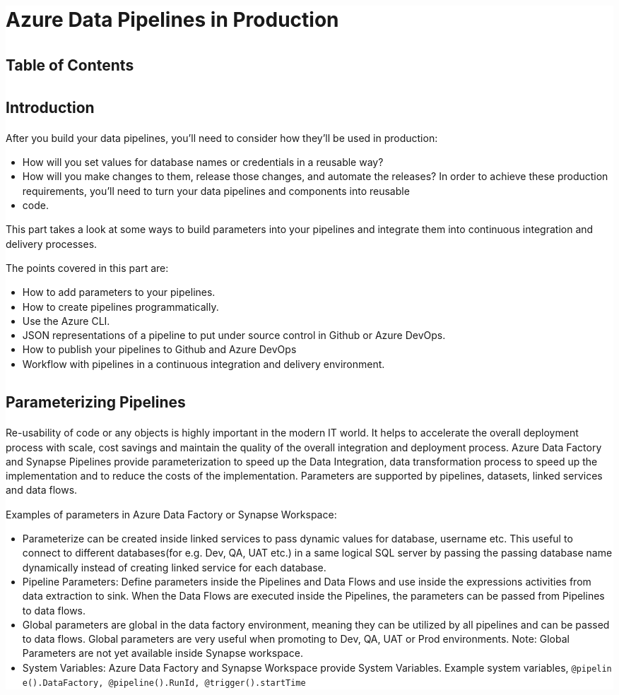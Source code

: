 # Azure Data Pipelines in Production

## Table of Contents

## Introduction
After you build your data pipelines, you’ll need to consider how they’ll be used in production:
- How will you set values for database names or credentials in a reusable way?
- How will you make changes to them, release those changes, and automate the releases?
In order to achieve these production requirements, you’ll need to turn your data pipelines and components into reusable 
- code.

This part takes a look at some ways to build parameters into your pipelines and integrate them into 
continuous integration and delivery processes.

The points covered in this part are:
- How to add parameters to your pipelines.
- How to create pipelines programmatically.
- Use the Azure CLI.
- JSON representations of a pipeline to put under source control in Github or Azure DevOps.
- How to publish your pipelines to Github and Azure DevOps
- Workflow with pipelines in a continuous integration and delivery environment.

## Parameterizing Pipelines
Re-usability of code or any objects is highly important in the modern IT world. It helps to accelerate the overall 
deployment process with scale, cost savings and maintain the quality of the overall integration and deployment process. 
Azure Data Factory and Synapse Pipelines provide parameterization to speed up the Data Integration, data transformation 
process to speed up the implementation and to reduce the costs of the implementation. Parameters are supported by 
pipelines, datasets, linked services and data flows.


Examples of parameters in Azure Data Factory or Synapse Workspace:
- Parameterize can be created inside linked services to pass dynamic values for database, username etc. This useful to 
connect to different databases(for e.g. Dev, QA, UAT etc.) in a same logical SQL server by passing the passing database 
name dynamically instead of creating linked service for each database.
- Pipeline Parameters: Define parameters inside the Pipelines and Data Flows and use inside the expressions activities 
from data extraction to sink. When the Data Flows are executed inside the Pipelines, the parameters can be passed from 
Pipelines to data flows.
- Global parameters are global in the data factory environment, meaning they can be utilized by all pipelines and can be 
passed to data flows. Global parameters are very useful when promoting to Dev, QA, UAT or Prod environments. Note: 
Global Parameters are not yet available inside Synapse workspace.
- System Variables: Azure Data Factory and Synapse Workspace provide System Variables. Example system variables, 
`@pipeline().DataFactory, @pipeline().RunId, @trigger().startTime`
